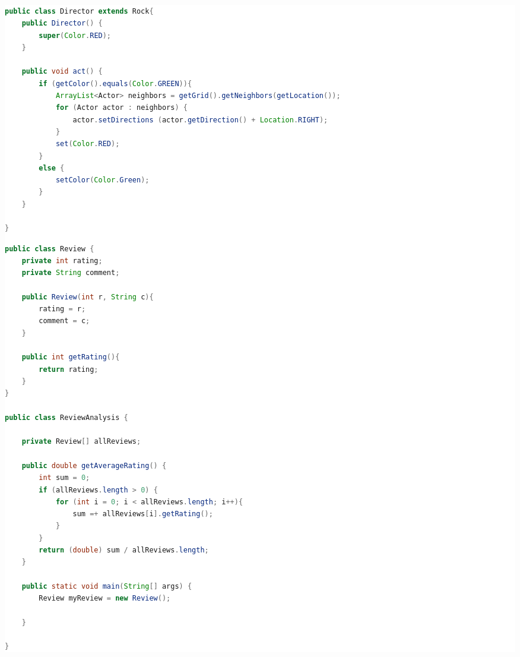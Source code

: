 
```java
public class Director extends Rock{
    public Director() {
        super(Color.RED);
    }

    public void act() {
        if (getColor().equals(Color.GREEN)){
            ArrayList<Actor> neighbors = getGrid().getNeighbors(getLocation());
            for (Actor actor : neighbors) {
                actor.setDirections (actor.getDirection() + Location.RIGHT);
            }
            set(Color.RED);
        }
        else {
            setColor(Color.Green);
        }
    }

}
```


```java
public class Review {
    private int rating;
    private String comment;

    public Review(int r, String c){
        rating = r;
        comment = c;
    }

    public int getRating(){
        return rating;
    }
}

public class ReviewAnalysis {

    private Review[] allReviews;

    public double getAverageRating() {
        int sum = 0;
        if (allReviews.length > 0) {
            for (int i = 0; i < allReviews.length; i++){
                sum =+ allReviews[i].getRating();
            }
        }
        return (double) sum / allReviews.length;
    }
    
    public static void main(String[] args) {
        Review myReview = new Review();
        
    }

}
```
